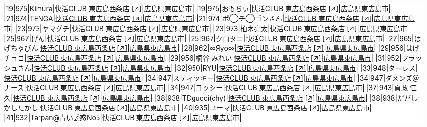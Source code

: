 |19|975|<span class="rank-name-pd">Kimura</span>|<a href="/darts/rank/shops/55387.html">快活CLUB 東広島西条店</a> <a href="https://vs.phoenixdarts.com/jp/shop/shopDetailInfo/s_55387?s_seq=55387">[↗]</a>|<a href="/darts/rank/広島県/東広島市">広島県東広島市</a>|
|19|975|<span class="rank-name-dl">おもちぃ</span>|<a href="/darts/rank/shops/04083776fe838d7558d385ea46352d8f.html">快活CLUB 東広島西条店</a> <a href="https://search.dartslive.com/jp/shop/04083776fe838d7558d385ea46352d8f">[↗]</a>|<a href="/darts/rank/広島県/東広島市">広島県東広島市</a>|
|21|974|<span class="rank-name-dl">TENGA</span>|<a href="/darts/rank/shops/04083776fe838d7558d385ea46352d8f.html">快活CLUB 東広島西条店</a> <a href="https://search.dartslive.com/jp/shop/04083776fe838d7558d385ea46352d8f">[↗]</a>|<a href="/darts/rank/広島県/東広島市">広島県東広島市</a>|
|21|974|<span class="rank-name-dl">ポ◯チ◯ゴンさん</span>|<a href="/darts/rank/shops/04083776fe838d7558d385ea46352d8f.html">快活CLUB 東広島西条店</a> <a href="https://search.dartslive.com/jp/shop/04083776fe838d7558d385ea46352d8f">[↗]</a>|<a href="/darts/rank/広島県/東広島市">広島県東広島市</a>|
|23|973|<span class="rank-name-dl">ヤマグチ</span>|<a href="/darts/rank/shops/04083776fe838d7558d385ea46352d8f.html">快活CLUB 東広島西条店</a> <a href="https://search.dartslive.com/jp/shop/04083776fe838d7558d385ea46352d8f">[↗]</a>|<a href="/darts/rank/広島県/東広島市">広島県東広島市</a>|
|23|973|<span class="rank-name-dl">柏木亮太</span>|<a href="/darts/rank/shops/04083776fe838d7558d385ea46352d8f.html">快活CLUB 東広島西条店</a> <a href="https://search.dartslive.com/jp/shop/04083776fe838d7558d385ea46352d8f">[↗]</a>|<a href="/darts/rank/広島県/東広島市">広島県東広島市</a>|
|25|967|<span class="rank-name-dl">げん</span>|<a href="/darts/rank/shops/04083776fe838d7558d385ea46352d8f.html">快活CLUB 東広島西条店</a> <a href="https://search.dartslive.com/jp/shop/04083776fe838d7558d385ea46352d8f">[↗]</a>|<a href="/darts/rank/広島県/東広島市">広島県東広島市</a>|
|25|967|<span class="rank-name-dl">クロタニ</span>|<a href="/darts/rank/shops/04083776fe838d7558d385ea46352d8f.html">快活CLUB 東広島西条店</a> <a href="https://search.dartslive.com/jp/shop/04083776fe838d7558d385ea46352d8f">[↗]</a>|<a href="/darts/rank/広島県/東広島市">広島県東広島市</a>|
|27|965|<span class="rank-name-dl">はげちゃびん</span>|<a href="/darts/rank/shops/04083776fe838d7558d385ea46352d8f.html">快活CLUB 東広島西条店</a> <a href="https://search.dartslive.com/jp/shop/04083776fe838d7558d385ea46352d8f">[↗]</a>|<a href="/darts/rank/広島県/東広島市">広島県東広島市</a>|
|28|962|<span class="rank-name-dl">∞Яyo∞</span>|<a href="/darts/rank/shops/04083776fe838d7558d385ea46352d8f.html">快活CLUB 東広島西条店</a> <a href="https://search.dartslive.com/jp/shop/04083776fe838d7558d385ea46352d8f">[↗]</a>|<a href="/darts/rank/広島県/東広島市">広島県東広島市</a>|
|29|956|<span class="rank-name-pd">はげチョロ</span>|<a href="/darts/rank/shops/55387.html">快活CLUB 東広島西条店</a> <a href="https://vs.phoenixdarts.com/jp/shop/shopDetailInfo/s_55387?s_seq=55387">[↗]</a>|<a href="/darts/rank/広島県/東広島市">広島県東広島市</a>|
|29|956|<span class="rank-name-dl">桐谷 みれい</span>|<a href="/darts/rank/shops/04083776fe838d7558d385ea46352d8f.html">快活CLUB 東広島西条店</a> <a href="https://search.dartslive.com/jp/shop/04083776fe838d7558d385ea46352d8f">[↗]</a>|<a href="/darts/rank/広島県/東広島市">広島県東広島市</a>|
|31|952|<span class="rank-name-dl">フラッシュさん</span>|<a href="/darts/rank/shops/04083776fe838d7558d385ea46352d8f.html">快活CLUB 東広島西条店</a> <a href="https://search.dartslive.com/jp/shop/04083776fe838d7558d385ea46352d8f">[↗]</a>|<a href="/darts/rank/広島県/東広島市">広島県東広島市</a>|
|32|950|<span class="rank-name-pd">RYU</span>|<a href="/darts/rank/shops/55387.html">快活CLUB 東広島西条店</a> <a href="https://vs.phoenixdarts.com/jp/shop/shopDetailInfo/s_55387?s_seq=55387">[↗]</a>|<a href="/darts/rank/広島県/東広島市">広島県東広島市</a>|
|33|948|<span class="rank-name-dl">ターレス</span>|<a href="/darts/rank/shops/04083776fe838d7558d385ea46352d8f.html">快活CLUB 東広島西条店</a> <a href="https://search.dartslive.com/jp/shop/04083776fe838d7558d385ea46352d8f">[↗]</a>|<a href="/darts/rank/広島県/東広島市">広島県東広島市</a>|
|34|947|<span class="rank-name-dl">スティッキー</span>|<a href="/darts/rank/shops/04083776fe838d7558d385ea46352d8f.html">快活CLUB 東広島西条店</a> <a href="https://search.dartslive.com/jp/shop/04083776fe838d7558d385ea46352d8f">[↗]</a>|<a href="/darts/rank/広島県/東広島市">広島県東広島市</a>|
|34|947|<span class="rank-name-dl">ダメンズ＠ナース</span>|<a href="/darts/rank/shops/04083776fe838d7558d385ea46352d8f.html">快活CLUB 東広島西条店</a> <a href="https://search.dartslive.com/jp/shop/04083776fe838d7558d385ea46352d8f">[↗]</a>|<a href="/darts/rank/広島県/東広島市">広島県東広島市</a>|
|34|947|<span class="rank-name-pd">ヨッシー</span>|<a href="/darts/rank/shops/55387.html">快活CLUB 東広島西条店</a> <a href="https://vs.phoenixdarts.com/jp/shop/shopDetailInfo/s_55387?s_seq=55387">[↗]</a>|<a href="/darts/rank/広島県/東広島市">広島県東広島市</a>|
|37|943|<span class="rank-name-pd"><span class="pro-icon-pd"></span>貞政 佳久</span>|<a href="/darts/rank/shops/55387.html">快活CLUB 東広島西条店</a> <a href="https://vs.phoenixdarts.com/jp/shop/shopDetailInfo/s_55387?s_seq=55387">[↗]</a>|<a href="/darts/rank/広島県/東広島市">広島県東広島市</a>|
|38|938|<span class="rank-name-dl">TDgucci(chy)</span>|<a href="/darts/rank/shops/04083776fe838d7558d385ea46352d8f.html">快活CLUB 東広島西条店</a> <a href="https://search.dartslive.com/jp/shop/04083776fe838d7558d385ea46352d8f">[↗]</a>|<a href="/darts/rank/広島県/東広島市">広島県東広島市</a>|
|38|938|<span class="rank-name-dl">だがしかしたかし</span>|<a href="/darts/rank/shops/04083776fe838d7558d385ea46352d8f.html">快活CLUB 東広島西条店</a> <a href="https://search.dartslive.com/jp/shop/04083776fe838d7558d385ea46352d8f">[↗]</a>|<a href="/darts/rank/広島県/東広島市">広島県東広島市</a>|
|40|935|<span class="rank-name-dl">ユーマ</span>|<a href="/darts/rank/shops/04083776fe838d7558d385ea46352d8f.html">快活CLUB 東広島西条店</a> <a href="https://search.dartslive.com/jp/shop/04083776fe838d7558d385ea46352d8f">[↗]</a>|<a href="/darts/rank/広島県/東広島市">広島県東広島市</a>|
|41|932|<span class="rank-name-pd">Tarpan@青い誘惑No5</span>|<a href="/darts/rank/shops/55387.html">快活CLUB 東広島西条店</a> <a href="https://vs.phoenixdarts.com/jp/shop/shopDetailInfo/s_55387?s_seq=55387">[↗]</a>|<a href="/darts/rank/広島県/東広島市">広島県東広島市</a>|